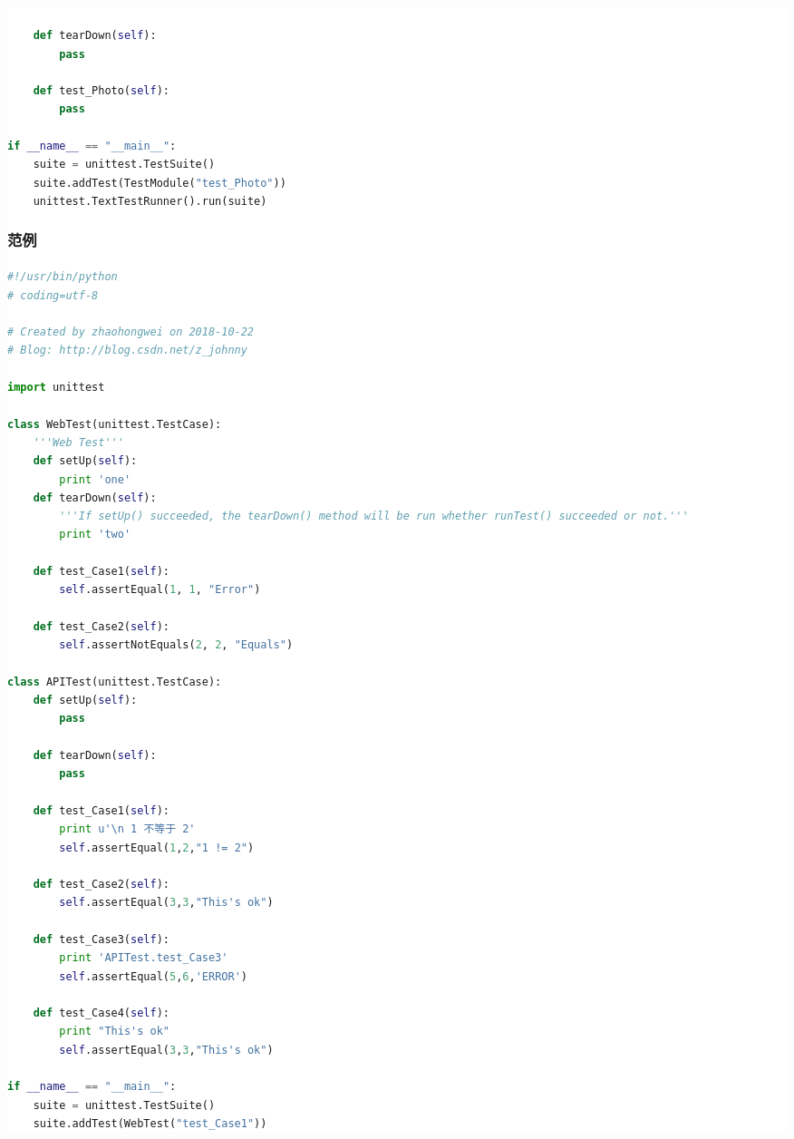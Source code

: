 ```python

    def tearDown(self):
        pass

    def test_Photo(self):
        pass

if __name__ == "__main__":
    suite = unittest.TestSuite()
    suite.addTest(TestModule("test_Photo"))
    unittest.TextTestRunner().run(suite)
```
### 范例
```python
#!/usr/bin/python
# coding=utf-8

# Created by zhaohongwei on 2018-10-22
# Blog: http://blog.csdn.net/z_johnny

import unittest

class WebTest(unittest.TestCase):
    '''Web Test'''
    def setUp(self):
        print 'one'
    def tearDown(self):
        '''If setUp() succeeded, the tearDown() method will be run whether runTest() succeeded or not.'''
        print 'two'

    def test_Case1(self):
        self.assertEqual(1, 1, "Error")

    def test_Case2(self):
        self.assertNotEquals(2, 2, "Equals")

class APITest(unittest.TestCase):
    def setUp(self):
        pass

    def tearDown(self):
        pass

    def test_Case1(self):
        print u'\n 1 不等于 2'
        self.assertEqual(1,2,"1 != 2")

    def test_Case2(self):
        self.assertEqual(3,3,"This's ok")

    def test_Case3(self):
        print 'APITest.test_Case3'
        self.assertEqual(5,6,'ERROR')

    def test_Case4(self):
        print "This's ok"
        self.assertEqual(3,3,"This's ok")

if __name__ == "__main__":
    suite = unittest.TestSuite()
    suite.addTest(WebTest("test_Case1"))
```